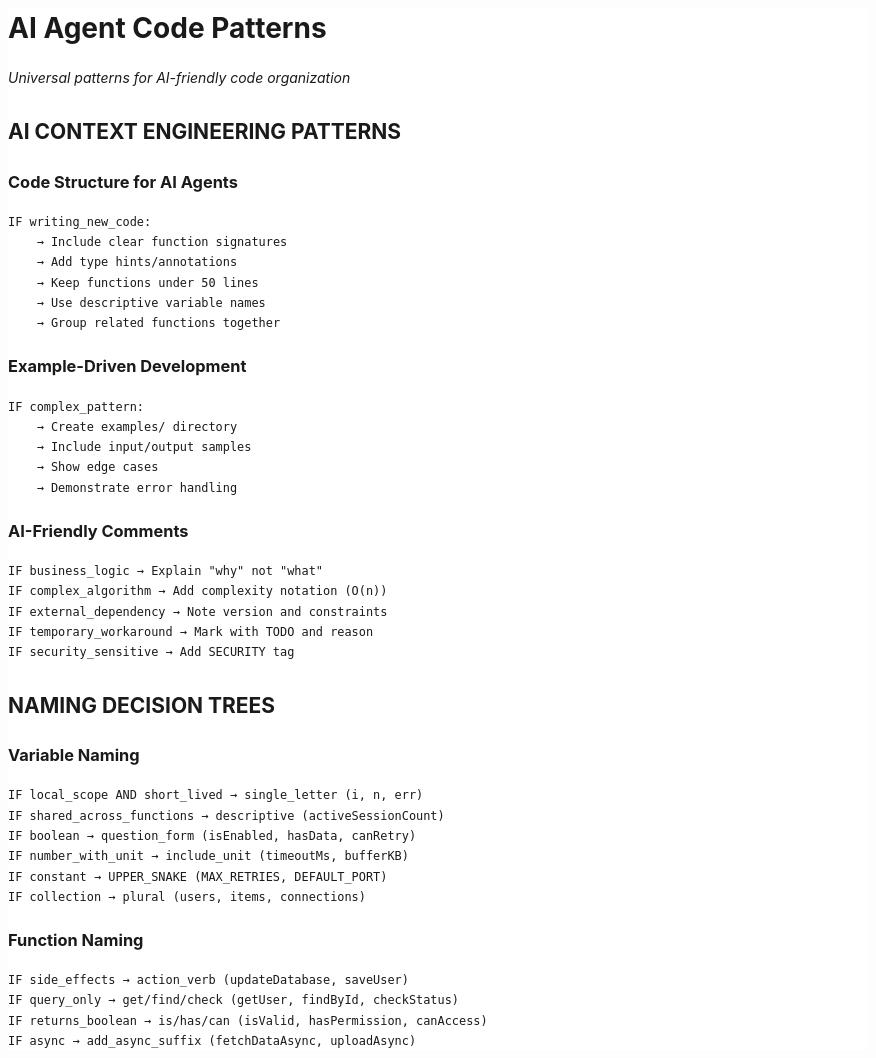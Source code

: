# AI Agent Code Patterns

*Universal patterns for AI-friendly code organization*

## AI CONTEXT ENGINEERING PATTERNS

### Code Structure for AI Agents
```
IF writing_new_code:
    → Include clear function signatures
    → Add type hints/annotations
    → Keep functions under 50 lines
    → Use descriptive variable names
    → Group related functions together
```

### Example-Driven Development
```
IF complex_pattern:
    → Create examples/ directory
    → Include input/output samples
    → Show edge cases
    → Demonstrate error handling
```

### AI-Friendly Comments
```
IF business_logic → Explain "why" not "what"
IF complex_algorithm → Add complexity notation (O(n))
IF external_dependency → Note version and constraints
IF temporary_workaround → Mark with TODO and reason
IF security_sensitive → Add SECURITY tag
```

## NAMING DECISION TREES

### Variable Naming
```
IF local_scope AND short_lived → single_letter (i, n, err)
IF shared_across_functions → descriptive (activeSessionCount)
IF boolean → question_form (isEnabled, hasData, canRetry)
IF number_with_unit → include_unit (timeoutMs, bufferKB)
IF constant → UPPER_SNAKE (MAX_RETRIES, DEFAULT_PORT)
IF collection → plural (users, items, connections)
```

### Function Naming
```  
IF side_effects → action_verb (updateDatabase, saveUser)
IF query_only → get/find/check (getUser, findById, checkStatus)
IF returns_boolean → is/has/can (isValid, hasPermission, canAccess)
IF async → add_async_suffix (fetchDataAsync, uploadAsync)
```
